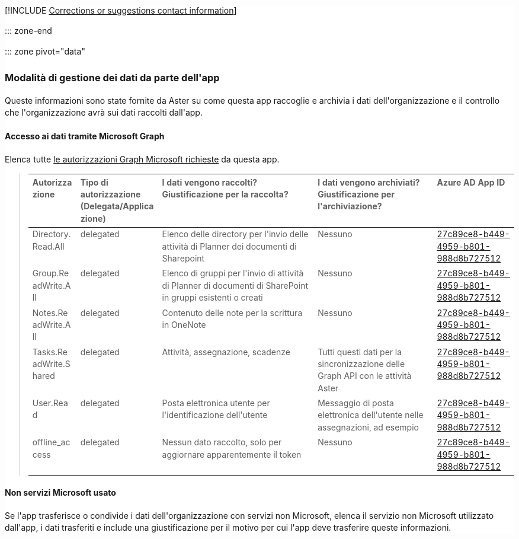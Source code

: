  [!INCLUDE [Corrections or suggestions contact information](../includes/corrections-or-suggestions.md)]

::: zone-end

::: zone pivot="data"

### <a name="how-the-app-handles-data"></a>Modalità di gestione dei dati da parte dell'app

Queste informazioni sono state fornite da Aster su come questa app raccoglie e archivia i dati dell'organizzazione e il controllo che l'organizzazione avrà sui dati raccolti dall'app.

#### <a name="data-access-using-microsoft-graph"></a>Accesso ai dati tramite Microsoft Graph

Elenca tutte [le autorizzazioni Graph Microsoft richieste](https://docs.microsoft.com/graph/permissions-reference) da questa app.

>| **Autorizzazione**  | **Tipo di autorizzazione (Delegata/Applicazione)** | **I dati vengono raccolti? Giustificazione per la raccolta?** | **I dati vengono archiviati? Giustificazione per l'archiviazione?** | **Azure AD App ID** |
>|:----------------|:------------------------------------------------|:--------------------------------------------------------|:--------------------------------------------------|:--------------------|
>| Directory.Read.All | delegated | Elenco delle directory per l'invio delle attività di Planner dei documenti di Sharepoint | Nessuno | [27c89ce8-b449-4959-b801-988d8b727512](https://docs.microsoft.com/microsoft-365-app-certification/azure/27c89ce8-b449-4959-b801-988d8b727512) |
>| Group.ReadWrite.All | delegated | Elenco di gruppi per l'invio di attività di Planner di documenti di SharePoint in gruppi esistenti o creati | Nessuno | [27c89ce8-b449-4959-b801-988d8b727512](https://docs.microsoft.com/microsoft-365-app-certification/azure/27c89ce8-b449-4959-b801-988d8b727512) |
>| Notes.ReadWrite.All | delegated | Contenuto delle note per la scrittura in OneNote | Nessuno | [27c89ce8-b449-4959-b801-988d8b727512](https://docs.microsoft.com/microsoft-365-app-certification/azure/27c89ce8-b449-4959-b801-988d8b727512) |
>| Tasks.ReadWrite.Shared | delegated | Attività, assegnazione, scadenze | Tutti questi dati per la sincronizzazione delle Graph API con le attività Aster | [27c89ce8-b449-4959-b801-988d8b727512](https://docs.microsoft.com/microsoft-365-app-certification/azure/27c89ce8-b449-4959-b801-988d8b727512) |
>| User.Read | delegated | Posta elettronica utente per l'identificazione dell'utente | Messaggio di posta elettronica dell'utente nelle assegnazioni, ad esempio | [27c89ce8-b449-4959-b801-988d8b727512](https://docs.microsoft.com/microsoft-365-app-certification/azure/27c89ce8-b449-4959-b801-988d8b727512) |
>| offline_access | delegated | Nessun dato raccolto, solo per aggiornare apparentemente il token | Nessuno | [27c89ce8-b449-4959-b801-988d8b727512](https://docs.microsoft.com/microsoft-365-app-certification/azure/27c89ce8-b449-4959-b801-988d8b727512) |


#### <a name="non-microsoft-services-used"></a>Non servizi Microsoft usato

Se l'app trasferisce o condivide i dati dell'organizzazione con servizi non Microsoft, elenca il servizio non Microsoft utilizzato dall'app, i dati trasferiti e include una giustificazione per il motivo per cui l'app deve trasferire queste informazioni.
